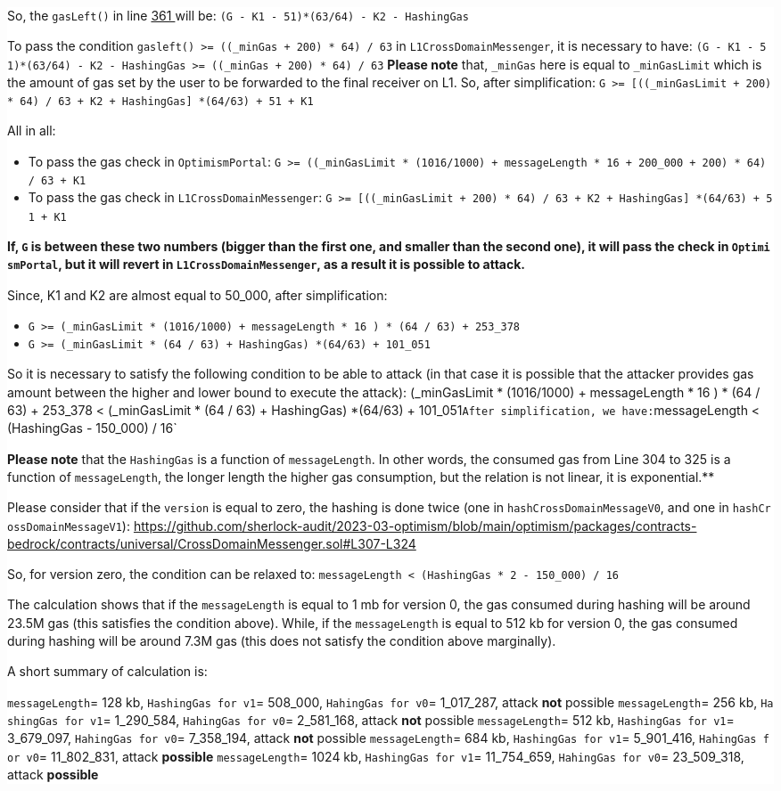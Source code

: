 So, the `gasLeft()` in line [361 ](https://github.com/sherlock-audit/2023-03-optimism/blob/main/optimism/packages/contracts-bedrock/contracts/universal/CrossDomainMessenger.sol#L361) will be: `(G - K1 - 51)*(63/64) - K2 - HashingGas`

To pass the condition `gasleft() >= ((_minGas + 200) * 64) / 63` in `L1CrossDomainMessenger`, it is necessary to have:
`(G - K1 - 51)*(63/64) - K2 - HashingGas >= ((_minGas + 200) * 64) / 63`
**Please note** that, `_minGas` here is equal to `_minGasLimit` which is the amount of gas set by the user to be forwarded to the final receiver on L1.
So, after simplification:
`G >= [((_minGasLimit + 200) * 64) / 63 + K2 + HashingGas] *(64/63) + 51 + K1`

All in all:
 - To pass the gas check in `OptimismPortal`:  `G >= ((_minGasLimit * (1016/1000) + messageLength * 16 + 200_000 + 200) * 64) / 63 + K1`
 - To pass the gas check in `L1CrossDomainMessenger`: `G >= [((_minGasLimit + 200) * 64) / 63 + K2 + HashingGas] *(64/63) + 51 + K1`

**If, `G` is between these two numbers (bigger than the first one, and smaller than the second one), it will pass the check in `OptimismPortal`, but it will revert in `L1CrossDomainMessenger`, as a result it is possible to attack.**

Since, K1 and K2 are almost equal to 50_000, after simplification:
 - `G >= (_minGasLimit * (1016/1000) + messageLength * 16 ) * (64 / 63) + 253_378`
 - `G >= (_minGasLimit * (64 / 63) + HashingGas) *(64/63) + 101_051`

So it is necessary to satisfy the following condition to be able to attack (in that case it is possible that the attacker provides gas amount between the higher and lower bound to execute the attack):
(_minGasLimit * (1016/1000) + messageLength * 16 ) * (64 / 63) + 253_378 < (_minGasLimit * (64 / 63) + HashingGas) *(64/63) + 101_051`
After simplification, we have:
`messageLength < (HashingGas - 150_000) / 16`

**Please note** that the `HashingGas` is a function of `messageLength`. In other words, the consumed gas from Line 304 to 325 is a function of `messageLength`, the longer length the higher gas consumption, but the relation is not linear, it is exponential.**

Please consider that if the `version` is equal to zero, the hashing is done twice (one in `hashCrossDomainMessageV0`, and one in `hashCrossDomainMessageV1`):
https://github.com/sherlock-audit/2023-03-optimism/blob/main/optimism/packages/contracts-bedrock/contracts/universal/CrossDomainMessenger.sol#L307-L324

So, for version zero, the condition can be relaxed to:
`messageLength < (HashingGas * 2 - 150_000) / 16`

The calculation shows that if the `messageLength` is equal to 1 mb for version 0, the gas consumed during hashing will be around 23.5M gas (this satisfies the condition above). While, if the `messageLength` is equal to 512 kb for version 0, the gas consumed during hashing will be around  7.3M gas (this does not satisfy the condition above marginally).

A short summary of calculation is:

`messageLength`= 128 kb, `HashingGas for v1`= 508_000, `HahingGas for v0`= 1_017_287, attack **not** possible
`messageLength`= 256 kb, `HashingGas for v1`= 1_290_584, `HahingGas for v0`= 2_581_168, attack **not** possible
`messageLength`= 512 kb, `HashingGas for v1`= 3_679_097, `HahingGas for v0`= 7_358_194, attack **not** possible
`messageLength`= 684 kb, `HashingGas for v1`= 5_901_416, `HahingGas for v0`= 11_802_831, attack **possible**
`messageLength`= 1024 kb, `HashingGas for v1`= 11_754_659, `HahingGas for v0`= 23_509_318, attack **possible**
